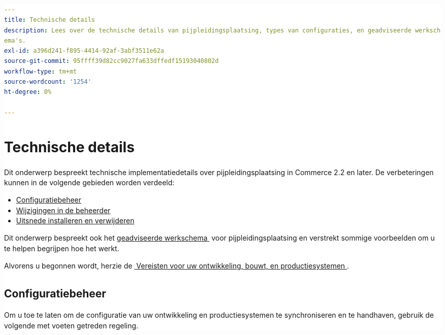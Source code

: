 ```yaml
---
title: Technische details
description: Lees over de technische details van pijpleidingsplaatsing, types van configuraties, en geadviseerde werkschema's.
exl-id: a396d241-f895-4414-92af-3abf3511e62a
source-git-commit: 95ffff39d82cc9027fa633dffedf15193040802d
workflow-type: tm+mt
source-wordcount: '1254'
ht-degree: 0%

---
```


# Technische details

Dit onderwerp bespreekt technische implementatiedetails over pijpleidingsplaatsing in Commerce 2.2 en later. De verbeteringen kunnen in de volgende gebieden worden verdeeld:

- [Configuratiebeheer](#configuration-management)
- [Wijzigingen in de beheerder](#changes-in-the-admin)
- [Uitsnede installeren en verwijderen](#install-and-remove-cron)

Dit onderwerp bespreekt ook het [&#x200B; geadviseerde werkschema &#x200B;](#recommended-workflow) voor pijpleidingsplaatsing en verstrekt sommige voorbeelden om u te helpen begrijpen hoe het werkt.

Alvorens u begonnen wordt, herzie de [&#x200B; Vereisten voor uw ontwikkeling, bouwt, en productiesystemen &#x200B;](../deployment/prerequisites.md).

## Configuratiebeheer

Om u toe te laten om de configuratie van uw ontwikkeling en productiesystemen te synchroniseren en te handhaven, gebruik de volgende met voeten getreden regeling.
